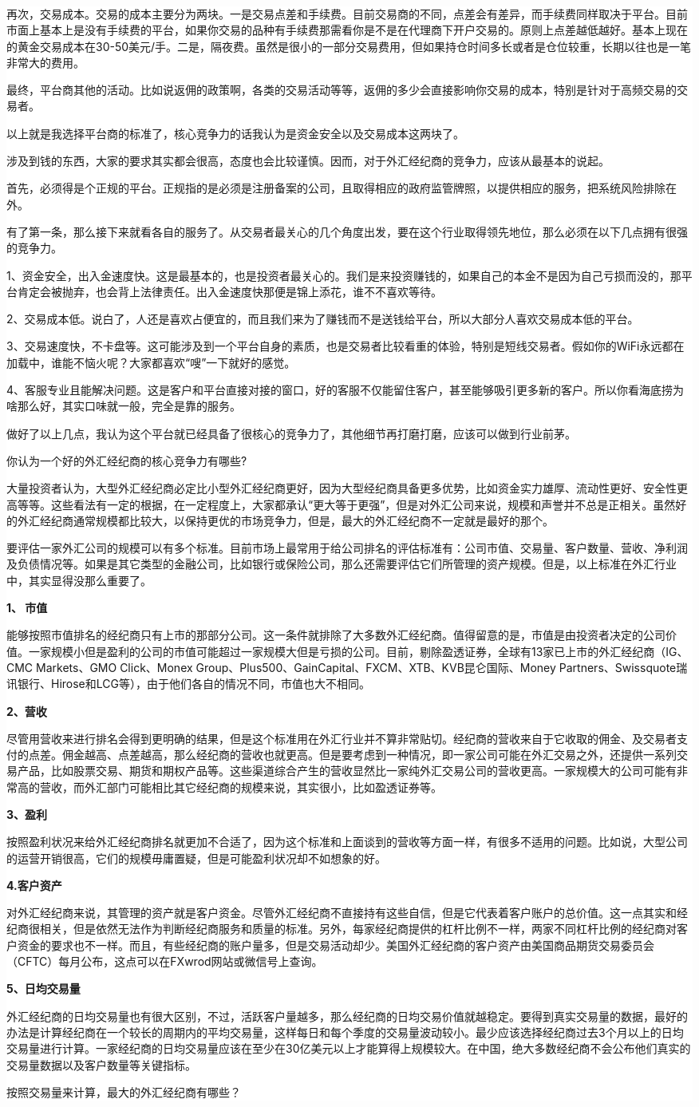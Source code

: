 再次，交易成本。交易的成本主要分为两块。一是交易点差和手续费。目前交易商的不同，点差会有差异，而手续费同样取决于平台。目前市面上基本上是没有手续费的平台，如果你交易的品种有手续费那需看你是不是在代理商下开户交易的。原则上点差越低越好。基本上现在的黄金交易成本在30-50美元/手。二是，隔夜费。虽然是很小的一部分交易费用，但如果持仓时间多长或者是仓位较重，长期以往也是一笔非常大的费用。

最终，平台商其他的活动。比如说返佣的政策啊，各类的交易活动等等，返佣的多少会直接影响你交易的成本，特别是针对于高频交易的交易者。

以上就是我选择平台商的标准了，核心竞争力的话我认为是资金安全以及交易成本这两块了。

涉及到钱的东西，大家的要求其实都会很高，态度也会比较谨慎。因而，对于外汇经纪商的竞争力，应该从最基本的说起。

首先，必须得是个正规的平台。正规指的是必须是注册备案的公司，且取得相应的政府监管牌照，以提供相应的服务，把系统风险排除在外。

有了第一条，那么接下来就看各自的服务了。从交易者最关心的几个角度出发，要在这个行业取得领先地位，那么必须在以下几点拥有很强的竞争力。

1、资金安全，出入金速度快。这是最基本的，也是投资者最关心的。我们是来投资赚钱的，如果自己的本金不是因为自己亏损而没的，那平台肯定会被抛弃，也会背上法律责任。出入金速度快那便是锦上添花，谁不不喜欢等待。

2、交易成本低。说白了，人还是喜欢占便宜的，而且我们来为了赚钱而不是送钱给平台，所以大部分人喜欢交易成本低的平台。

3、交易速度快，不卡盘等。这可能涉及到一个平台自身的素质，也是交易者比较看重的体验，特别是短线交易者。假如你的WiFi永远都在加载中，谁能不恼火呢？大家都喜欢“嗖”一下就好的感觉。

4、客服专业且能解决问题。这是客户和平台直接对接的窗口，好的客服不仅能留住客户，甚至能够吸引更多新的客户。所以你看海底捞为啥那么好，其实口味就一般，完全是靠的服务。

做好了以上几点，我认为这个平台就已经具备了很核心的竞争力了，其他细节再打磨打磨，应该可以做到行业前茅。

你认为一个好的外汇经纪商的核心竞争力有哪些?

大量投资者认为，大型外汇经纪商必定比小型外汇经纪商更好，因为大型经纪商具备更多优势，比如资金实力雄厚、流动性更好、安全性更高等等。这些看法有一定的根据，在一定程度上，大家都承认“更大等于更强”，但是对外汇公司来说，规模和声誉并不总是正相关。虽然好的外汇经纪商通常规模都比较大，以保持更优的市场竞争力，但是，最大的外汇经纪商不一定就是最好的那个。

要评估一家外汇公司的规模可以有多个标准。目前市场上最常用于给公司排名的评估标准有：公司市值、交易量、客户数量、营收、净利润及负债情况等。如果是其它类型的金融公司，比如银行或保险公司，那么还需要评估它们所管理的资产规模。但是，以上标准在外汇行业中，其实显得没那么重要了。

**1、 市值**

能够按照市值排名的经纪商只有上市的那部分公司。这一条件就排除了大多数外汇经纪商。值得留意的是，市值是由投资者决定的公司价值。一家规模小但是盈利的公司的市值可能超过一家规模大但是亏损的公司。目前，剔除盈透证券，全球有13家已上市的外汇经纪商（IG、CMC Markets、GMO Click、Monex Group、Plus500、GainCapital、FXCM、XTB、KVB昆仑国际、Money Partners、Swissquote瑞讯银行、Hirose和LCG等），由于他们各自的情况不同，市值也大不相同。

**2、营收**

尽管用营收来进行排名会得到更明确的结果，但是这个标准用在外汇行业并不算非常贴切。经纪商的营收来自于它收取的佣金、及交易者支付的点差。佣金越高、点差越高，那么经纪商的营收也就更高。但是要考虑到一种情况，即一家公司可能在外汇交易之外，还提供一系列交易产品，比如股票交易、期货和期权产品等。这些渠道综合产生的营收显然比一家纯外汇交易公司的营收更高。一家规模大的公司可能有非常高的营收，而外汇部门可能相比其它经纪商的规模来说，其实很小，比如盈透证券等。

**3、盈利**

按照盈利状况来给外汇经纪商排名就更加不合适了，因为这个标准和上面谈到的营收等方面一样，有很多不适用的问题。比如说，大型公司的运营开销很高，它们的规模毋庸置疑，但是可能盈利状况却不如想象的好。

**4.客户资产**

对外汇经纪商来说，其管理的资产就是客户资金。尽管外汇经纪商不直接持有这些自信，但是它代表着客户账户的总价值。这一点其实和经纪商很相关，但是依然无法作为判断经纪商服务和质量的标准。另外，每家经纪商提供的杠杆比例不一样，两家不同杠杆比例的经纪商对客户资金的要求也不一样。而且，有些经纪商的账户量多，但是交易活动却少。美国外汇经纪商的客户资产由美国商品期货交易委员会（CFTC）每月公布，这点可以在FXwrod网站或微信号上查询。

**5、日均交易量**  

外汇经纪商的日均交易量也有很大区别，不过，活跃客户量越多，那么经纪商的日均交易价值就越稳定。要得到真实交易量的数据，最好的办法是计算经纪商在一个较长的周期内的平均交易量，这样每日和每个季度的交易量波动较小。最少应该选择经纪商过去3个月以上的日均交易量进行计算。一家经纪商的日均交易量应该在至少在30亿美元以上才能算得上规模较大。在中国，绝大多数经纪商不会公布他们真实的交易量数据以及客户数量等关键指标。

按照交易量来计算，最大的外汇经纪商有哪些？
